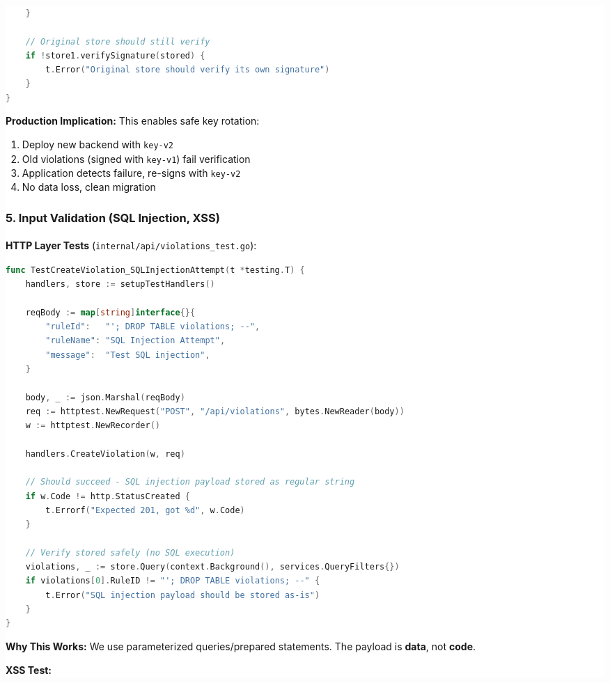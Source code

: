 ```go
    }

    // Original store should still verify
    if !store1.verifySignature(stored) {
        t.Error("Original store should verify its own signature")
    }
}
```

**Production Implication:** This enables safe key rotation:

1. Deploy new backend with `key-v2`
2. Old violations (signed with `key-v1`) fail verification
3. Application detects failure, re-signs with `key-v2`
4. No data loss, clean migration

### 5. Input Validation (SQL Injection, XSS)

**HTTP Layer Tests** (`internal/api/violations_test.go`):

```go
func TestCreateViolation_SQLInjectionAttempt(t *testing.T) {
    handlers, store := setupTestHandlers()

    reqBody := map[string]interface{}{
        "ruleId":   "'; DROP TABLE violations; --",
        "ruleName": "SQL Injection Attempt",
        "message":  "Test SQL injection",
    }

    body, _ := json.Marshal(reqBody)
    req := httptest.NewRequest("POST", "/api/violations", bytes.NewReader(body))
    w := httptest.NewRecorder()

    handlers.CreateViolation(w, req)

    // Should succeed - SQL injection payload stored as regular string
    if w.Code != http.StatusCreated {
        t.Errorf("Expected 201, got %d", w.Code)
    }

    // Verify stored safely (no SQL execution)
    violations, _ := store.Query(context.Background(), services.QueryFilters{})
    if violations[0].RuleID != "'; DROP TABLE violations; --" {
        t.Error("SQL injection payload should be stored as-is")
    }
}
```

**Why This Works:** We use parameterized queries/prepared statements. The payload is **data**, not **code**.

**XSS Test:**
